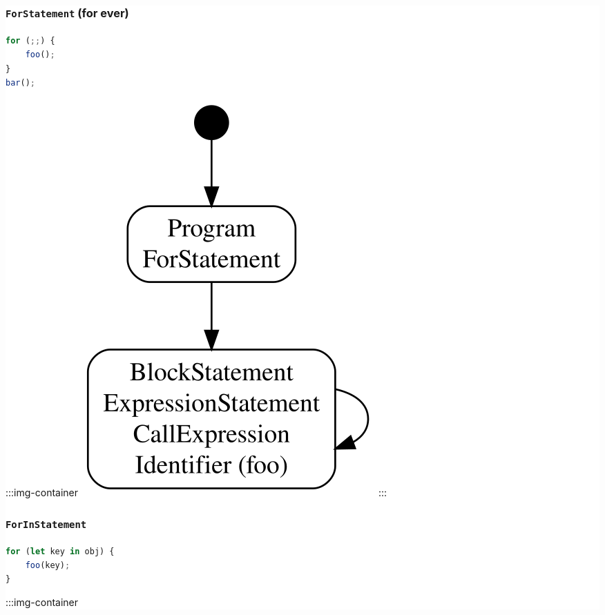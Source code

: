 ### `ForStatement` (for ever)

```js
for (;;) {
	foo();
}
bar();
```

:::img-container
![`ForStatement` (for ever)](../assets/images/code-path-analysis/example-forstatement-for-ever.svg)
:::

### `ForInStatement`

```js
for (let key in obj) {
	foo(key);
}
```

:::img-container